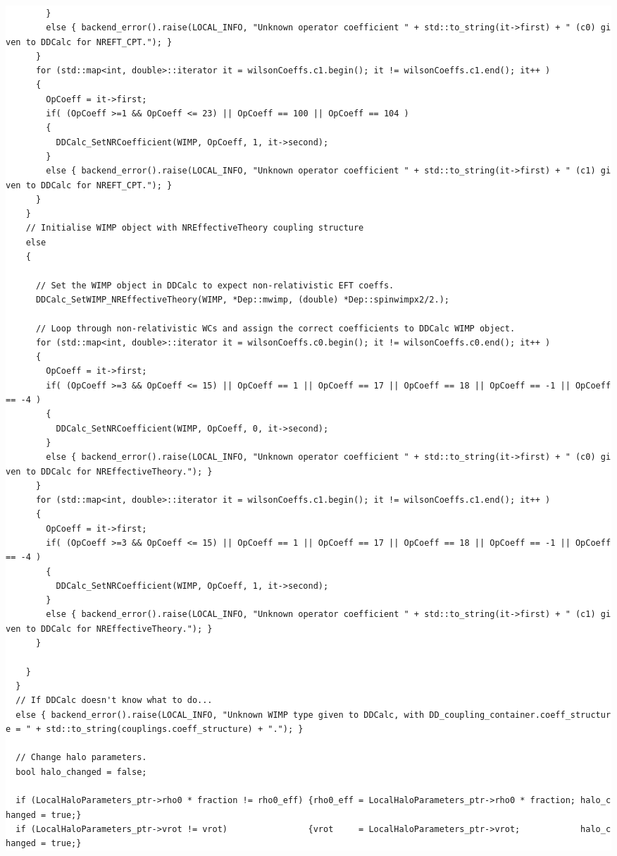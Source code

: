 ```
        }
        else { backend_error().raise(LOCAL_INFO, "Unknown operator coefficient " + std::to_string(it->first) + " (c0) given to DDCalc for NREFT_CPT."); }
      }
      for (std::map<int, double>::iterator it = wilsonCoeffs.c1.begin(); it != wilsonCoeffs.c1.end(); it++ )
      {
        OpCoeff = it->first;
        if( (OpCoeff >=1 && OpCoeff <= 23) || OpCoeff == 100 || OpCoeff == 104 )
        { 
          DDCalc_SetNRCoefficient(WIMP, OpCoeff, 1, it->second);
        }
        else { backend_error().raise(LOCAL_INFO, "Unknown operator coefficient " + std::to_string(it->first) + " (c1) given to DDCalc for NREFT_CPT."); }
      }
    }
    // Initialise WIMP object with NREffectiveTheory coupling structure 
    else
    {

      // Set the WIMP object in DDCalc to expect non-relativistic EFT coeffs.
      DDCalc_SetWIMP_NREffectiveTheory(WIMP, *Dep::mwimp, (double) *Dep::spinwimpx2/2.);
    
      // Loop through non-relativistic WCs and assign the correct coefficients to DDCalc WIMP object.
      for (std::map<int, double>::iterator it = wilsonCoeffs.c0.begin(); it != wilsonCoeffs.c0.end(); it++ )
      {
        OpCoeff = it->first;
        if( (OpCoeff >=3 && OpCoeff <= 15) || OpCoeff == 1 || OpCoeff == 17 || OpCoeff == 18 || OpCoeff == -1 || OpCoeff == -4 )
        { 
          DDCalc_SetNRCoefficient(WIMP, OpCoeff, 0, it->second);
        }
        else { backend_error().raise(LOCAL_INFO, "Unknown operator coefficient " + std::to_string(it->first) + " (c0) given to DDCalc for NREffectiveTheory."); }
      }
      for (std::map<int, double>::iterator it = wilsonCoeffs.c1.begin(); it != wilsonCoeffs.c1.end(); it++ )
      {
        OpCoeff = it->first;
        if( (OpCoeff >=3 && OpCoeff <= 15) || OpCoeff == 1 || OpCoeff == 17 || OpCoeff == 18 || OpCoeff == -1 || OpCoeff == -4 )
        { 
          DDCalc_SetNRCoefficient(WIMP, OpCoeff, 1, it->second);
        }
        else { backend_error().raise(LOCAL_INFO, "Unknown operator coefficient " + std::to_string(it->first) + " (c1) given to DDCalc for NREffectiveTheory."); }
      }

    }
  }
  // If DDCalc doesn't know what to do...
  else { backend_error().raise(LOCAL_INFO, "Unknown WIMP type given to DDCalc, with DD_coupling_container.coeff_structure = " + std::to_string(couplings.coeff_structure) + "."); }

  // Change halo parameters.
  bool halo_changed = false;

  if (LocalHaloParameters_ptr->rho0 * fraction != rho0_eff) {rho0_eff = LocalHaloParameters_ptr->rho0 * fraction; halo_changed = true;}
  if (LocalHaloParameters_ptr->vrot != vrot)                {vrot     = LocalHaloParameters_ptr->vrot;            halo_changed = true;}
```